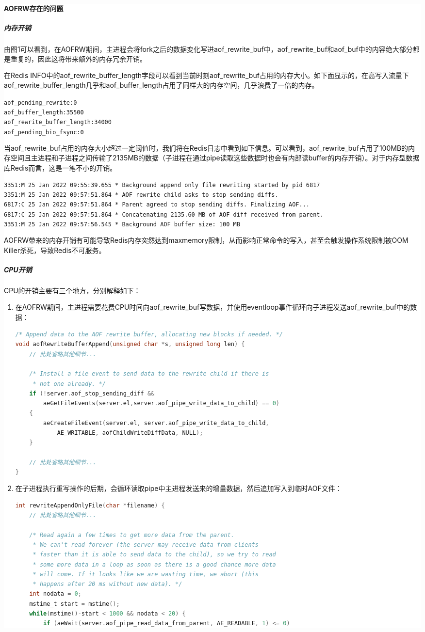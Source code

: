 #### AOFRW存在的问题

##### 内存开销

由图1可以看到，在AOFRW期间，主进程会将fork之后的数据变化写进aof_rewrite_buf中，aof_rewrite_buf和aof_buf中的内容绝大部分都是重复的，因此这将带来额外的内存冗余开销。

在Redis INFO中的aof_rewrite_buffer_length字段可以看到当前时刻aof_rewrite_buf占用的内存大小。如下面显示的，在高写入流量下aof_rewrite_buffer_length几乎和aof_buffer_length占用了同样大的内存空间，几乎浪费了一倍的内存。

```properties
aof_pending_rewrite:0
aof_buffer_length:35500
aof_rewrite_buffer_length:34000
aof_pending_bio_fsync:0
```

当aof_rewrite_buf占用的内存大小超过一定阈值时，我们将在Redis日志中看到如下信息。可以看到，aof_rewrite_buf占用了100MB的内存空间且主进程和子进程之间传输了2135MB的数据（子进程在通过pipe读取这些数据时也会有内部读buffer的内存开销）。对于内存型数据库Redis而言，这是一笔不小的开销。

```log
3351:M 25 Jan 2022 09:55:39.655 * Background append only file rewriting started by pid 6817
3351:M 25 Jan 2022 09:57:51.864 * AOF rewrite child asks to stop sending diffs.
6817:C 25 Jan 2022 09:57:51.864 * Parent agreed to stop sending diffs. Finalizing AOF...
6817:C 25 Jan 2022 09:57:51.864 * Concatenating 2135.60 MB of AOF diff received from parent.
3351:M 25 Jan 2022 09:57:56.545 * Background AOF buffer size: 100 MB
```

AOFRW带来的内存开销有可能导致Redis内存突然达到maxmemory限制，从而影响正常命令的写入，甚至会触发操作系统限制被OOM Killer杀死，导致Redis不可服务。

##### CPU开销

CPU的开销主要有三个地方，分别解释如下：

1. 在AOFRW期间，主进程需要花费CPU时间向aof_rewrite_buf写数据，并使用eventloop事件循环向子进程发送aof_rewrite_buf中的数据：
   
   ```c
   /* Append data to the AOF rewrite buffer, allocating new blocks if needed. */
   void aofRewriteBufferAppend(unsigned char *s, unsigned long len) {
       // 此处省略其他细节...
     
       /* Install a file event to send data to the rewrite child if there is
        * not one already. */
       if (!server.aof_stop_sending_diff &&
           aeGetFileEvents(server.el,server.aof_pipe_write_data_to_child) == 0)
       {
           aeCreateFileEvent(server.el, server.aof_pipe_write_data_to_child,
               AE_WRITABLE, aofChildWriteDiffData, NULL);
       } 
     
       // 此处省略其他细节...
   }
   ```

2. 在子进程执行重写操作的后期，会循环读取pipe中主进程发送来的增量数据，然后追加写入到临时AOF文件：
   
   ```c
   int rewriteAppendOnlyFile(char *filename) {
       // 此处省略其他细节...
     
       /* Read again a few times to get more data from the parent.
        * We can't read forever (the server may receive data from clients
        * faster than it is able to send data to the child), so we try to read
        * some more data in a loop as soon as there is a good chance more data
        * will come. If it looks like we are wasting time, we abort (this
        * happens after 20 ms without new data). */
       int nodata = 0;
       mstime_t start = mstime();
       while(mstime()-start < 1000 && nodata < 20) {
           if (aeWait(server.aof_pipe_read_data_from_parent, AE_READABLE, 1) <= 0)
   ```